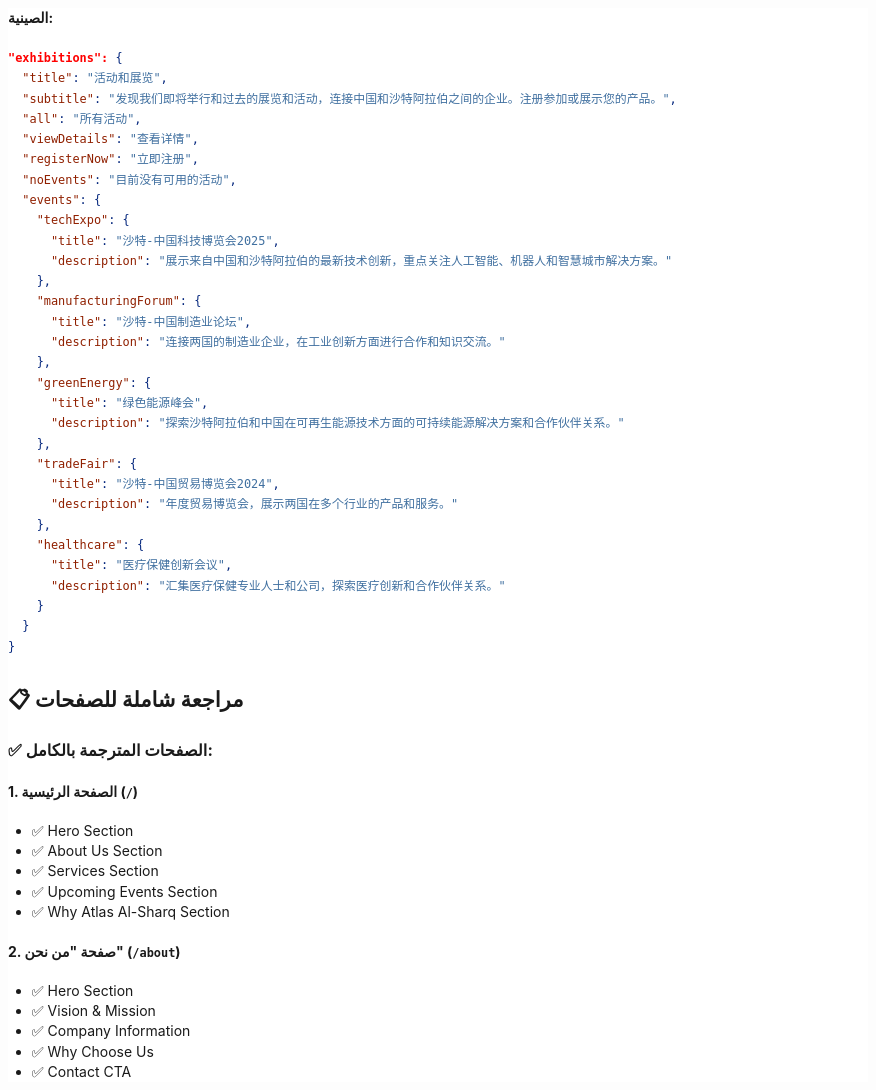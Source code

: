 #### **الصينية:**
```json
"exhibitions": {
  "title": "活动和展览",
  "subtitle": "发现我们即将举行和过去的展览和活动，连接中国和沙特阿拉伯之间的企业。注册参加或展示您的产品。",
  "all": "所有活动",
  "viewDetails": "查看详情",
  "registerNow": "立即注册",
  "noEvents": "目前没有可用的活动",
  "events": {
    "techExpo": {
      "title": "沙特-中国科技博览会2025",
      "description": "展示来自中国和沙特阿拉伯的最新技术创新，重点关注人工智能、机器人和智慧城市解决方案。"
    },
    "manufacturingForum": {
      "title": "沙特-中国制造业论坛",
      "description": "连接两国的制造业企业，在工业创新方面进行合作和知识交流。"
    },
    "greenEnergy": {
      "title": "绿色能源峰会",
      "description": "探索沙特阿拉伯和中国在可再生能源技术方面的可持续能源解决方案和合作伙伴关系。"
    },
    "tradeFair": {
      "title": "沙特-中国贸易博览会2024",
      "description": "年度贸易博览会，展示两国在多个行业的产品和服务。"
    },
    "healthcare": {
      "title": "医疗保健创新会议",
      "description": "汇集医疗保健专业人士和公司，探索医疗创新和合作伙伴关系。"
    }
  }
}
```

## 📋 مراجعة شاملة للصفحات

### **✅ الصفحات المترجمة بالكامل:**

#### **1. الصفحة الرئيسية (`/`)**
- ✅ Hero Section
- ✅ About Us Section
- ✅ Services Section
- ✅ Upcoming Events Section
- ✅ Why Atlas Al-Sharq Section

#### **2. صفحة "من نحن" (`/about`)**
- ✅ Hero Section
- ✅ Vision & Mission
- ✅ Company Information
- ✅ Why Choose Us
- ✅ Contact CTA
